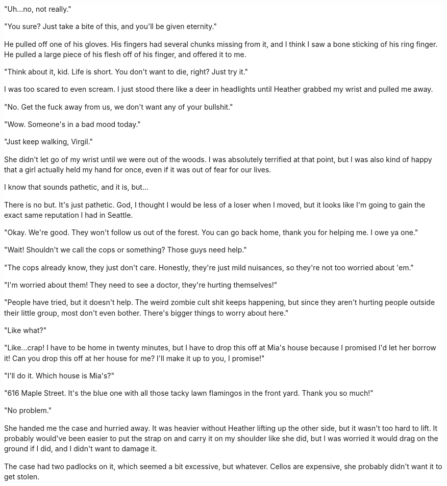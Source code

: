 "Uh...no, not really."

"You sure? Just take a bite of this, and you'll be given eternity."

He pulled off one of his gloves. His fingers had several chunks missing from it, and I think I saw a bone sticking of his ring finger. He pulled a large piece of his flesh off of his finger, and offered it to me.

"Think about it, kid. Life is short. You don't want to die, right? Just try it."

I was too scared to even scream. I just stood there like a deer in headlights until Heather grabbed my wrist and pulled me away.

"No. Get the fuck away from us, we don't want any of your bullshit."

"Wow. Someone's in a bad mood today."

"Just keep walking, Virgil."

She didn't let go of my wrist until we were out of the woods. I was absolutely terrified at that point, but I was also kind of happy that a girl actually held my hand for once, even if it was out of fear for our lives.

I know that sounds pathetic, and it is, but...

There is no but. It's just pathetic. God, I thought I would be less of a loser when I moved, but it looks like I'm going to gain the exact same reputation I had in Seattle.

"Okay. We're good. They won't follow us out of the forest. You can go back home, thank you for helping me. I owe ya one."

"Wait! Shouldn't we call the cops or something? Those guys need help."

"The cops already know, they just don't care. Honestly, they're just mild nuisances, so they're not too worried about 'em."

"I'm worried about them! They need to see a doctor, they're hurting themselves!"

"People have tried, but it doesn't help. The weird zombie cult shit keeps happening, but since they aren't hurting people outside their little group, most don't even bother. There's bigger things to worry about here."

"Like what?"

"Like...crap! I have to be home in twenty minutes, but I have to drop this off at Mia's house because I promised I'd let her borrow it! Can you drop this off at her house for me?  I'll make it up to you, I promise!"

"I'll do it. Which house is Mia's?"

"616 Maple Street. It's the blue one with all those tacky lawn flamingos in the front yard. Thank you so much!"

"No problem."

She handed me the case and hurried away. It was heavier without Heather lifting up the other side, but it wasn't too hard to lift. It probably would've been easier to put the strap on and carry it on my shoulder like she did, but I was worried it would drag on the ground if I did, and I didn't want to damage it.

The case had two padlocks on it, which seemed a bit excessive, but whatever. Cellos are expensive, she probably didn't want it to get stolen.
